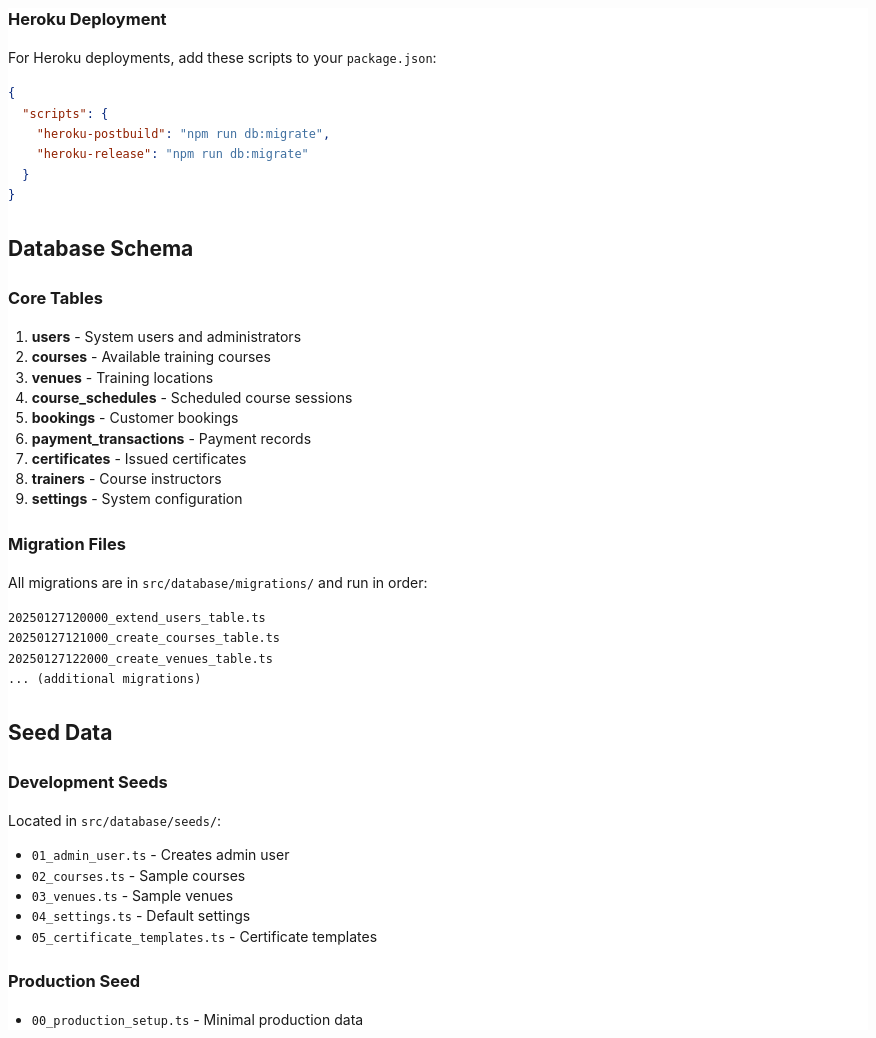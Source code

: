### Heroku Deployment

For Heroku deployments, add these scripts to your `package.json`:

```json
{
  "scripts": {
    "heroku-postbuild": "npm run db:migrate",
    "heroku-release": "npm run db:migrate"
  }
}
```

## Database Schema

### Core Tables

1. **users** - System users and administrators
2. **courses** - Available training courses
3. **venues** - Training locations
4. **course_schedules** - Scheduled course sessions
5. **bookings** - Customer bookings
6. **payment_transactions** - Payment records
7. **certificates** - Issued certificates
8. **trainers** - Course instructors
9. **settings** - System configuration

### Migration Files

All migrations are in `src/database/migrations/` and run in order:

```
20250127120000_extend_users_table.ts
20250127121000_create_courses_table.ts
20250127122000_create_venues_table.ts
... (additional migrations)
```

## Seed Data

### Development Seeds

Located in `src/database/seeds/`:
- `01_admin_user.ts` - Creates admin user
- `02_courses.ts` - Sample courses
- `03_venues.ts` - Sample venues
- `04_settings.ts` - Default settings
- `05_certificate_templates.ts` - Certificate templates

### Production Seed

- `00_production_setup.ts` - Minimal production data
